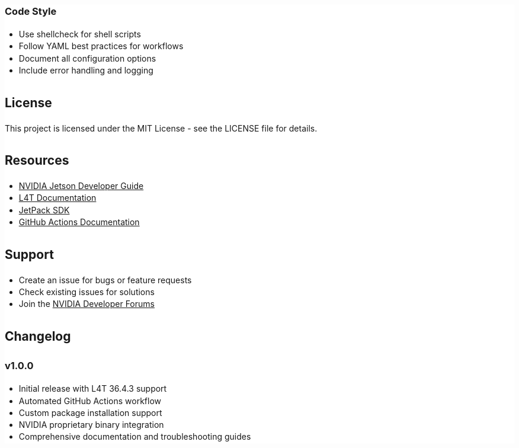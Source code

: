 ### Code Style

- Use shellcheck for shell scripts
- Follow YAML best practices for workflows
- Document all configuration options
- Include error handling and logging

## License

This project is licensed under the MIT License - see the LICENSE file for details.

## Resources

- [NVIDIA Jetson Developer Guide](https://docs.nvidia.com/jetson/)
- [L4T Documentation](https://docs.nvidia.com/jetson/l4t/)
- [JetPack SDK](https://developer.nvidia.com/embedded/jetpack)
- [GitHub Actions Documentation](https://docs.github.com/en/actions)

## Support

- Create an issue for bugs or feature requests
- Check existing issues for solutions
- Join the [NVIDIA Developer Forums](https://forums.developer.nvidia.com/c/agx-autonomous-machines/jetson-embedded-systems/)

## Changelog

### v1.0.0
- Initial release with L4T 36.4.3 support
- Automated GitHub Actions workflow
- Custom package installation support
- NVIDIA proprietary binary integration
- Comprehensive documentation and troubleshooting guides